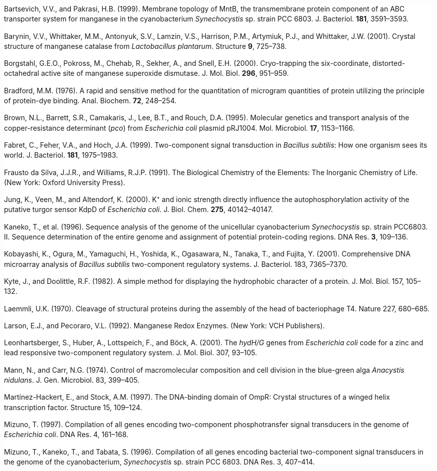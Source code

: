 Bartsevich, V.V., and Pakrasi, H.B. (1999). Membrane topology of MntB, the transmembrane protein component of an ABC transporter system for manganese in the cyanobacterium *Synechocystis* sp. strain PCC 6803. J. Bacteriol. **181**, 3591–3593.

Barynin, V.V., Whittaker, M.M., Antonyuk, S.V., Lamzin, V.S., Harrison, P.M., Artymiuk, P.J., and Whittaker, J.W. (2001). Crystal structure of manganese catalase from *Lactobacillus plantarum*. Structure **9**, 725–738.

Borgstahl, G.E.O., Pokross, M., Chehab, R., Sekher, A., and Snell, E.H. (2000). Cryo-trapping the six-coordinate, distorted-octahedral active site of manganese superoxide dismutase. J. Mol. Biol. **296**, 951–959.

Bradford, M.M. (1976). A rapid and sensitive method for the quantitation of microgram quantities of protein utilizing the principle of protein-dye binding. Anal. Biochem. **72**, 248–254.

Brown, N.L., Barrett, S.R., Camakaris, J., Lee, B.T., and Rouch, D.A. (1995). Molecular genetics and transport analysis of the copper-resistance determinant (*pco*) from *Escherichia coli* plasmid pRJ1004. Mol. Microbiol. **17**, 1153–1166.

Fabret, C., Feher, V.A., and Hoch, J.A. (1999). Two-component signal transduction in *Bacillus subtilis*: How one organism sees its world. J. Bacteriol. **181**, 1975–1983.

Frausto da Silva, J.J.R., and Williams, R.J.P. (1991). The Biological Chemistry of the Elements: The Inorganic Chemistry of Life. (New York: Oxford University Press).

Jung, K., Veen, M., and Altendorf, K. (2000). K⁺ and ionic strength directly influence the autophosphorylation activity of the putative turgor sensor KdpD of *Escherichia coli*. J. Biol. Chem. **275**, 40142–40147.

Kaneko, T., et al. (1996). Sequence analysis of the genome of the unicellular cyanobacterium *Synechocystis* sp. strain PCC6803. II. Sequence determination of the entire genome and assignment of potential protein-coding regions. DNA Res. **3**, 109–136.

Kobayashi, K., Ogura, M., Yamaguchi, H., Yoshida, K., Ogasawara, N., Tanaka, T., and Fujita, Y. (2001). Comprehensive DNA microarray analysis of *Bacillus subtilis* two-component regulatory systems. J. Bacteriol. 183, 7365–7370.

Kyte, J., and Doolittle, R.F. (1982). A simple method for displaying the hydrophobic character of a protein. J. Mol. Biol. 157, 105–132.

Laemmli, U.K. (1970). Cleavage of structural proteins during the assembly of the head of bacteriophage T4. Nature 227, 680–685.

Larson, E.J., and Pecoraro, V.L. (1992). Manganese Redox Enzymes. (New York: VCH Publishers).

Leonhartsberger, S., Huber, A., Lottspeich, F., and Böck, A. (2001). The *hydH/G* genes from *Escherichia coli* code for a zinc and lead responsive two-component regulatory system. J. Mol. Biol. 307, 93–105.

Mann, N., and Carr, N.G. (1974). Control of macromolecular composition and cell division in the blue-green alga *Anacystis nidulans*. J. Gen. Microbiol. 83, 399–405.

Martínez-Hackert, E., and Stock, A.M. (1997). The DNA-binding domain of OmpR: Crystal structures of a winged helix transcription factor. Structure 15, 109–124.

Mizuno, T. (1997). Compilation of all genes encoding two-component phosphotransfer signal transducers in the genome of *Escherichia coli*. DNA Res. 4, 161–168.

Mizuno, T., Kaneko, T., and Tabata, S. (1996). Compilation of all genes encoding bacterial two-component signal transducers in the genome of the cyanobacterium, *Synechocystis* sp. strain PCC 6803. DNA Res. 3, 407–414.

